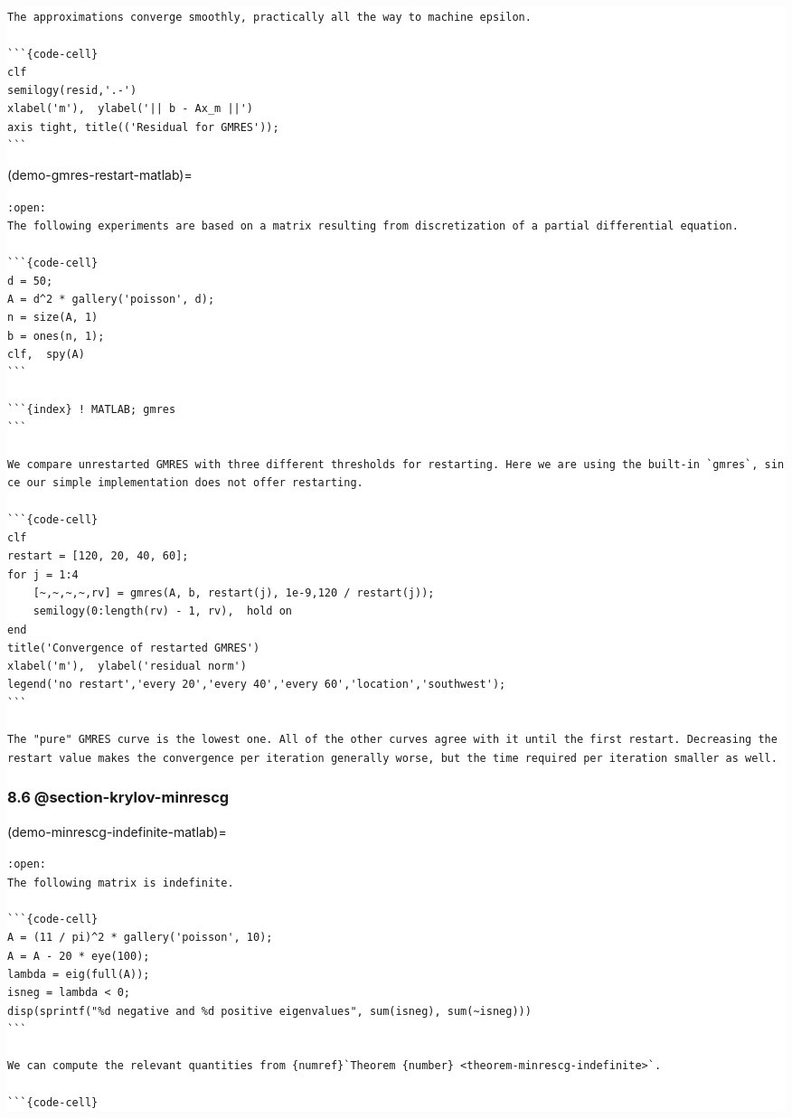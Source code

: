 ``````{dropdown} @demo-gmres-intro
The approximations converge smoothly, practically all the way to machine epsilon.

```{code-cell}
clf
semilogy(resid,'.-')
xlabel('m'),  ylabel('|| b - Ax_m ||')
axis tight, title(('Residual for GMRES'));
```
``````

(demo-gmres-restart-matlab)=
``````{dropdown} @demo-gmres-restart
:open:
The following experiments are based on a matrix resulting from discretization of a partial differential equation.

```{code-cell}
d = 50;
A = d^2 * gallery('poisson', d);
n = size(A, 1)
b = ones(n, 1);
clf,  spy(A)
```

```{index} ! MATLAB; gmres
```

We compare unrestarted GMRES with three different thresholds for restarting. Here we are using the built-in `gmres`, since our simple implementation does not offer restarting.

```{code-cell}
clf
restart = [120, 20, 40, 60];
for j = 1:4
    [~,~,~,~,rv] = gmres(A, b, restart(j), 1e-9,120 / restart(j));
    semilogy(0:length(rv) - 1, rv),  hold on
end
title('Convergence of restarted GMRES')
xlabel('m'),  ylabel('residual norm')
legend('no restart','every 20','every 40','every 60','location','southwest');
```

The "pure" GMRES curve is the lowest one. All of the other curves agree with it until the first restart. Decreasing the restart value makes the convergence per iteration generally worse, but the time required per iteration smaller as well.

``````
### 8.6 @section-krylov-minrescg

(demo-minrescg-indefinite-matlab)=
``````{dropdown} @demo-minrescg-indefinite
:open:
The following matrix is indefinite.

```{code-cell}
A = (11 / pi)^2 * gallery('poisson', 10);
A = A - 20 * eye(100);
lambda = eig(full(A));
isneg = lambda < 0;
disp(sprintf("%d negative and %d positive eigenvalues", sum(isneg), sum(~isneg)))
```

We can compute the relevant quantities from {numref}`Theorem {number} <theorem-minrescg-indefinite>`.

```{code-cell}
``````